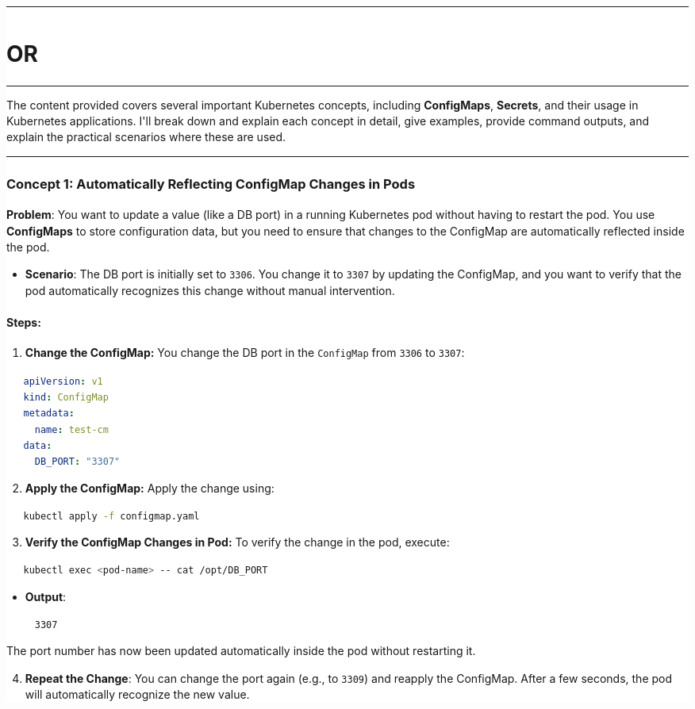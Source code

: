 --------------------------------------------------------------------------------------------------------------------------------
# OR
--------------------------------------------------------------------------------------------------------------------------------

The content provided covers several important Kubernetes concepts, including **ConfigMaps**, **Secrets**, and their usage in Kubernetes applications. I'll break down and explain each concept in detail, give examples, provide command outputs, and explain the practical scenarios where these are used.

---

### **Concept 1: Automatically Reflecting ConfigMap Changes in Pods**

**Problem**: You want to update a value (like a DB port) in a running Kubernetes pod without having to restart the pod. You use **ConfigMaps** to store configuration data, but you need to ensure that changes to the ConfigMap are automatically reflected inside the pod.

- **Scenario**: The DB port is initially set to `3306`. You change it to `3307` by updating the ConfigMap, and you want to verify that the pod automatically recognizes this change without manual intervention.

#### Steps:
1. **Change the ConfigMap:**
   You change the DB port in the `ConfigMap` from `3306` to `3307`:
   
```yaml
   apiVersion: v1
   kind: ConfigMap
   metadata:
     name: test-cm
   data:
     DB_PORT: "3307"
```

2. **Apply the ConfigMap:**
   Apply the change using:
```bash
   kubectl apply -f configmap.yaml
```

3. **Verify the ConfigMap Changes in Pod:**
   To verify the change in the pod, execute:
```bash
   kubectl exec <pod-name> -- cat /opt/DB_PORT
```
   
   - **Output**:
```
     3307
```

   The port number has now been updated automatically inside the pod without restarting it.

4. **Repeat the Change**:
   You can change the port again (e.g., to `3309`) and reapply the ConfigMap. After a few seconds, the pod will automatically recognize the new value.
